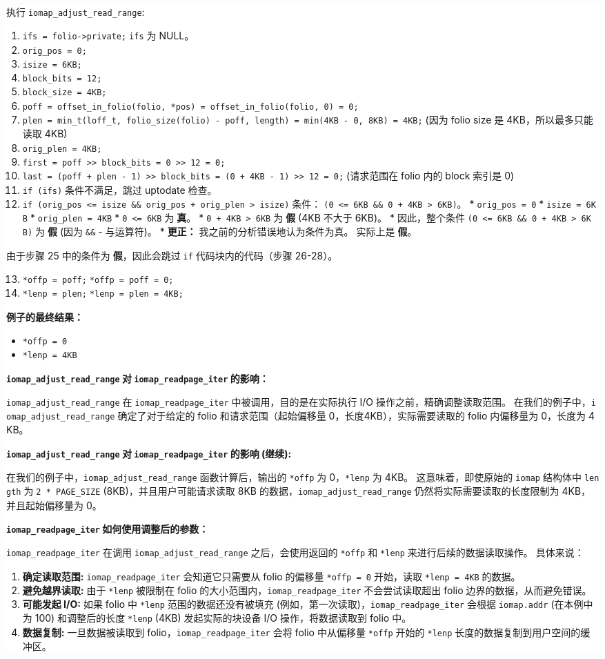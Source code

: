 执行 `iomap_adjust_read_range`:

1.  `ifs = folio->private;`  `ifs` 为 NULL。
2.  `orig_pos = 0;`
3.  `isize = 6KB;`
4.  `block_bits = 12;`
5.  `block_size = 4KB;`
6.  `poff = offset_in_folio(folio, *pos) = offset_in_folio(folio, 0) = 0;`
7.  `plen = min_t(loff_t, folio_size(folio) - poff, length) = min(4KB - 0, 8KB) = 4KB;` (因为 folio size 是 4KB，所以最多只能读取 4KB)
8.  `orig_plen = 4KB;`
9.  `first = poff >> block_bits = 0 >> 12 = 0;`
10. `last = (poff + plen - 1) >> block_bits = (0 + 4KB - 1) >> 12 = 0;` (请求范围在 folio 内的 block 索引是 0)
11. `if (ifs)` 条件不满足，跳过 uptodate 检查。
 12. `if (orig_pos <= isize && orig_pos + orig_plen > isize)`  条件： `(0 <= 6KB && 0 + 4KB > 6KB)`。
    * `orig_pos = 0`
    * `isize = 6KB`
    * `orig_plen = 4KB`
    * `0 <= 6KB` 为 **真**。
    * `0 + 4KB > 6KB` 为 **假** (4KB 不大于 6KB)。
    * 因此，整个条件 `(0 <= 6KB && 0 + 4KB > 6KB)` 为 **假** (因为 `&&` - 与运算符)。
    * **更正：** 我之前的分析错误地认为条件为真。 实际上是 **假**。

由于步骤 25 中的条件为 **假**，因此会跳过 `if` 代码块内的代码（步骤 26-28）。

13. `*offp = poff;`  `*offp = poff = 0;`
14. `*lenp = plen;`  `*lenp = plen = 4KB;`

**例子的最终结果：**

*   `*offp = 0`
*   `*lenp = 4KB`

**`iomap_adjust_read_range` 对 `iomap_readpage_iter` 的影响：**

`iomap_adjust_read_range` 在 `iomap_readpage_iter` 中被调用，目的是在实际执行 I/O 操作之前，精确调整读取范围。 在我们的例子中，`iomap_adjust_read_range` 确定了对于给定的 folio 和请求范围（起始偏移量 0，长度4KB），实际需要读取的 folio 内偏移量为 0，长度为 4 KB。

**`iomap_adjust_read_range` 对 `iomap_readpage_iter` 的影响 (继续):**

在我们的例子中，`iomap_adjust_read_range` 函数计算后，输出的 `*offp` 为 0，`*lenp` 为 4KB。  这意味着，即使原始的 `iomap` 结构体中 `length` 为 `2 * PAGE_SIZE` (8KB)，并且用户可能请求读取 8KB 的数据，`iomap_adjust_read_range` 仍然将实际需要读取的长度限制为 4KB，并且起始偏移量为 0。

**`iomap_readpage_iter` 如何使用调整后的参数：**

`iomap_readpage_iter` 在调用 `iomap_adjust_read_range` 之后，会使用返回的 `*offp` 和 `*lenp` 来进行后续的数据读取操作。  具体来说：

1.  **确定读取范围:** `iomap_readpage_iter` 会知道它只需要从 folio 的偏移量 `*offp = 0` 开始，读取 `*lenp = 4KB` 的数据。
2.  **避免越界读取:**  由于 `*lenp` 被限制在 folio 的大小范围内，`iomap_readpage_iter` 不会尝试读取超出 folio 边界的数据，从而避免错误。
3.  **可能发起 I/O:** 如果 folio 中 `*lenp` 范围的数据还没有被填充 (例如，第一次读取)，`iomap_readpage_iter` 会根据 `iomap.addr` (在本例中为 100) 和调整后的长度 `*lenp` (4KB) 发起实际的块设备 I/O 操作，将数据读取到 folio 中。
4.  **数据复制:**  一旦数据被读取到 folio，`iomap_readpage_iter` 会将 folio 中从偏移量 `*offp` 开始的 `*lenp` 长度的数据复制到用户空间的缓冲区。
